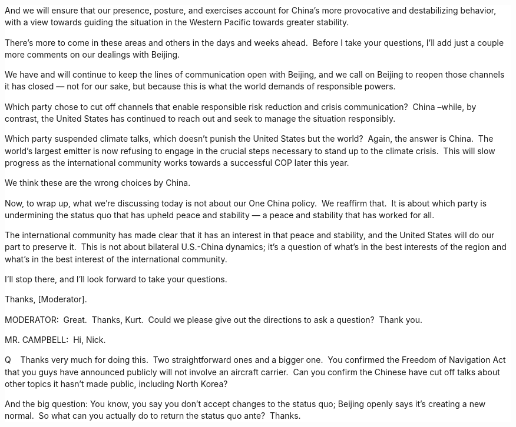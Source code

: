 And we will ensure that our presence, posture, and exercises account for
China’s more provocative and destabilizing behavior, with a view towards
guiding the situation in the Western Pacific towards greater
stability.  
  
There’s more to come in these areas and others in the days and weeks
ahead.  Before I take your questions, I’ll add just a couple more
comments on our dealings with Beijing.   
  
We have and will continue to keep the lines of communication open with
Beijing, and we call on Beijing to reopen those channels it has closed —
not for our sake, but because this is what the world demands of
responsible powers.   
  
Which party chose to cut off channels that enable responsible risk
reduction and crisis communication?  China –while, by contrast, the
United States has continued to reach out and seek to manage the
situation responsibly.  
  
Which party suspended climate talks, which doesn’t punish the United
States but the world?  Again, the answer is China.  The world’s largest
emitter is now refusing to engage in the crucial steps necessary to
stand up to the climate crisis.  This will slow progress as the
international community works towards a successful COP later this
year.  
  
We think these are the wrong choices by China.  
  
Now, to wrap up, what we’re discussing today is not about our One China
policy.  We reaffirm that.  It is about which party is undermining the
status quo that has upheld peace and stability — a peace and stability
that has worked for all.  
  
The international community has made clear that it has an interest in
that peace and stability, and the United States will do our part to
preserve it.  This is not about bilateral U.S.-China dynamics; it’s a
question of what’s in the best interests of the region and what’s in the
best interest of the international community.  
  
I’ll stop there, and I’ll look forward to take your questions.  
  
Thanks, \[Moderator\].  
  
MODERATOR:  Great.  Thanks, Kurt.  Could we please give out the
directions to ask a question?  Thank you.  
  
MR. CAMPBELL:  Hi, Nick.  
  
Q    Thanks very much for doing this.  Two straightforward ones and a
bigger one.  You confirmed the Freedom of Navigation Act that you guys
have announced publicly will not involve an aircraft carrier.  Can you
confirm the Chinese have cut off talks about other topics it hasn’t made
public, including North Korea?  
  
And the big question: You know, you say you don’t accept changes to the
status quo; Beijing openly says it’s creating a new normal.  So what can
you actually do to return the status quo ante?  Thanks.  
  